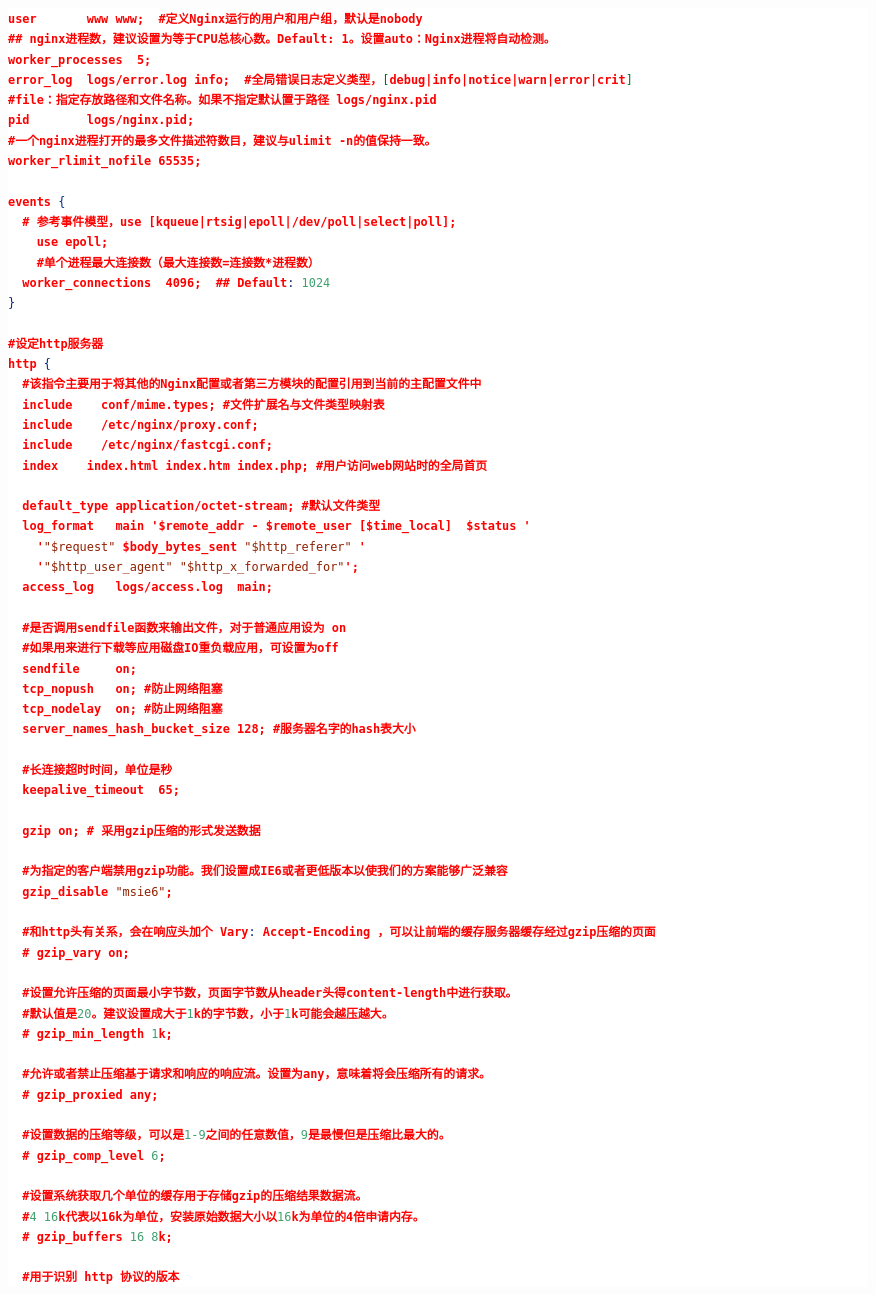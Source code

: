 ```json
user       www www;  #定义Nginx运行的用户和用户组，默认是nobody
## nginx进程数，建议设置为等于CPU总核心数。Default: 1。设置auto：Nginx进程将自动检测。
worker_processes  5;  
error_log  logs/error.log info;  #全局错误日志定义类型，[debug|info|notice|warn|error|crit]
#file：指定存放路径和文件名称。如果不指定默认置于路径 logs/nginx.pid
pid        logs/nginx.pid; 
#一个nginx进程打开的最多文件描述符数目，建议与ulimit -n的值保持一致。
worker_rlimit_nofile 65535; 

events {
  # 参考事件模型，use [kqueue|rtsig|epoll|/dev/poll|select|poll]; 
    use epoll;
    #单个进程最大连接数（最大连接数=连接数*进程数）
  worker_connections  4096;  ## Default: 1024
}

#设定http服务器
http {
  #该指令主要用于将其他的Nginx配置或者第三方模块的配置引用到当前的主配置文件中
  include    conf/mime.types; #文件扩展名与文件类型映射表
  include    /etc/nginx/proxy.conf;
  include    /etc/nginx/fastcgi.conf;
  index    index.html index.htm index.php; #用户访问web网站时的全局首页

  default_type application/octet-stream; #默认文件类型
  log_format   main '$remote_addr - $remote_user [$time_local]  $status '
    '"$request" $body_bytes_sent "$http_referer" '
    '"$http_user_agent" "$http_x_forwarded_for"';
  access_log   logs/access.log  main;
  
  #是否调用sendfile函数来输出文件，对于普通应用设为 on
  #如果用来进行下载等应用磁盘IO重负载应用，可设置为off
  sendfile     on; 
  tcp_nopush   on; #防止网络阻塞
  tcp_nodelay  on; #防止网络阻塞
  server_names_hash_bucket_size 128; #服务器名字的hash表大小
  
  #长连接超时时间，单位是秒
  keepalive_timeout  65;
  
  gzip on; # 采用gzip压缩的形式发送数据
  
  #为指定的客户端禁用gzip功能。我们设置成IE6或者更低版本以使我们的方案能够广泛兼容
  gzip_disable "msie6"; 
  
  #和http头有关系，会在响应头加个 Vary: Accept-Encoding ，可以让前端的缓存服务器缓存经过gzip压缩的页面
  # gzip_vary on; 
  
  #设置允许压缩的页面最小字节数，页面字节数从header头得content-length中进行获取。
  #默认值是20。建议设置成大于1k的字节数，小于1k可能会越压越大。
  # gzip_min_length 1k;
  
  #允许或者禁止压缩基于请求和响应的响应流。设置为any，意味着将会压缩所有的请求。
  # gzip_proxied any; 
  
  #设置数据的压缩等级，可以是1-9之间的任意数值，9是最慢但是压缩比最大的。
  # gzip_comp_level 6; 
  
  #设置系统获取几个单位的缓存用于存储gzip的压缩结果数据流。
  #4 16k代表以16k为单位，安装原始数据大小以16k为单位的4倍申请内存。
  # gzip_buffers 16 8k; 
  
  #用于识别 http 协议的版本
```